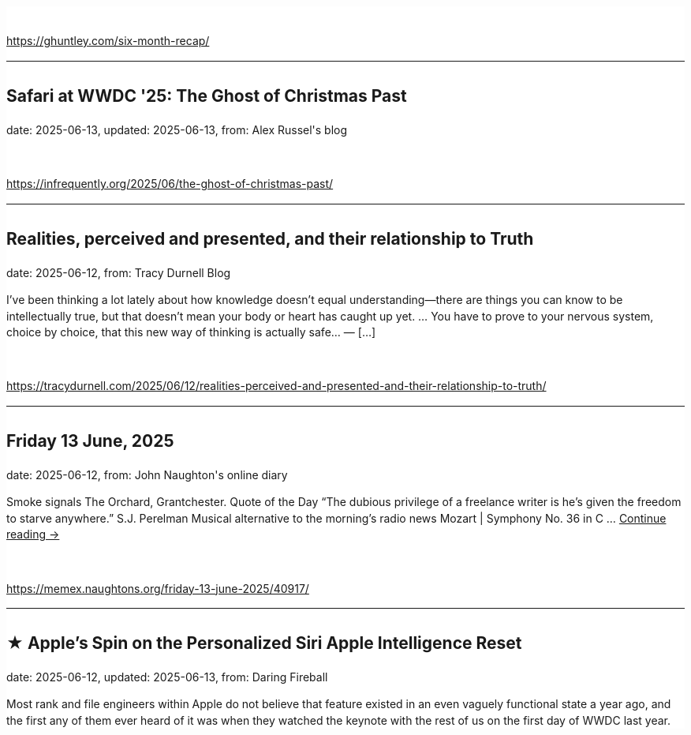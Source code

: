 <br> 

<https://ghuntley.com/six-month-recap/>

---

## Safari at WWDC '25: The Ghost of Christmas Past

date: 2025-06-13, updated: 2025-06-13, from: Alex Russel's blog

 

<br> 

<https://infrequently.org/2025/06/the-ghost-of-christmas-past/>

---

## Realities, perceived and presented, and their relationship to Truth

date: 2025-06-12, from: Tracy Durnell Blog

I&#8217;ve been thinking a lot lately about how knowledge doesn&#8217;t equal understanding—there are things you can know to be intellectually true, but that doesn&#8217;t mean your body or heart has caught up yet. &#8230; You have to prove to your nervous system, choice by choice, that this new way of thinking is actually safe&#8230; &#8212; [&#8230;] 

<br> 

<https://tracydurnell.com/2025/06/12/realities-perceived-and-presented-and-their-relationship-to-truth/>

---

## Friday 13 June, 2025

date: 2025-06-12, from: John Naughton's online diary

Smoke signals The Orchard, Grantchester. Quote of the Day “The dubious privilege of a freelance writer is he’s given the freedom to starve anywhere.” S.J. Perelman Musical alternative to the morning’s radio news Mozart &#124; Symphony No. 36 in C &#8230; <a href="https://memex.naughtons.org/friday-13-june-2025/40917/">Continue reading <span class="meta-nav">&#8594;</span></a> 

<br> 

<https://memex.naughtons.org/friday-13-june-2025/40917/>

---

## ★ Apple’s Spin on the Personalized Siri Apple Intelligence Reset

date: 2025-06-12, updated: 2025-06-13, from: Daring Fireball

Most rank and file engineers within Apple do not believe that feature existed in an even vaguely functional state a year ago, and the first any of them ever heard of it was when they watched the keynote with the rest of us on the first day of WWDC last year. 
